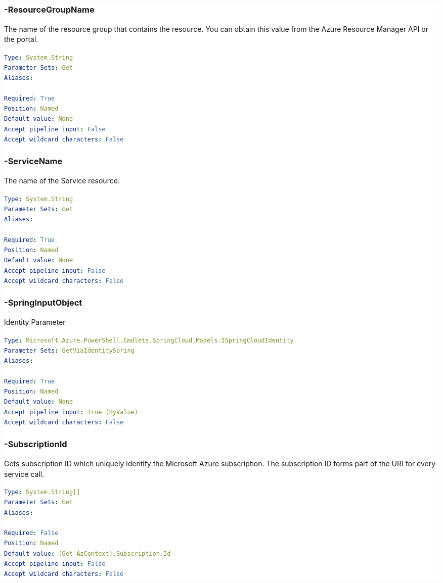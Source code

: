 ### -ResourceGroupName
The name of the resource group that contains the resource.
You can obtain this value from the Azure Resource Manager API or the portal.

```yaml
Type: System.String
Parameter Sets: Get
Aliases:

Required: True
Position: Named
Default value: None
Accept pipeline input: False
Accept wildcard characters: False
```

### -ServiceName
The name of the Service resource.

```yaml
Type: System.String
Parameter Sets: Get
Aliases:

Required: True
Position: Named
Default value: None
Accept pipeline input: False
Accept wildcard characters: False
```

### -SpringInputObject
Identity Parameter

```yaml
Type: Microsoft.Azure.PowerShell.Cmdlets.SpringCloud.Models.ISpringCloudIdentity
Parameter Sets: GetViaIdentitySpring
Aliases:

Required: True
Position: Named
Default value: None
Accept pipeline input: True (ByValue)
Accept wildcard characters: False
```

### -SubscriptionId
Gets subscription ID which uniquely identify the Microsoft Azure subscription.
The subscription ID forms part of the URI for every service call.

```yaml
Type: System.String[]
Parameter Sets: Get
Aliases:

Required: False
Position: Named
Default value: (Get-AzContext).Subscription.Id
Accept pipeline input: False
Accept wildcard characters: False
```
